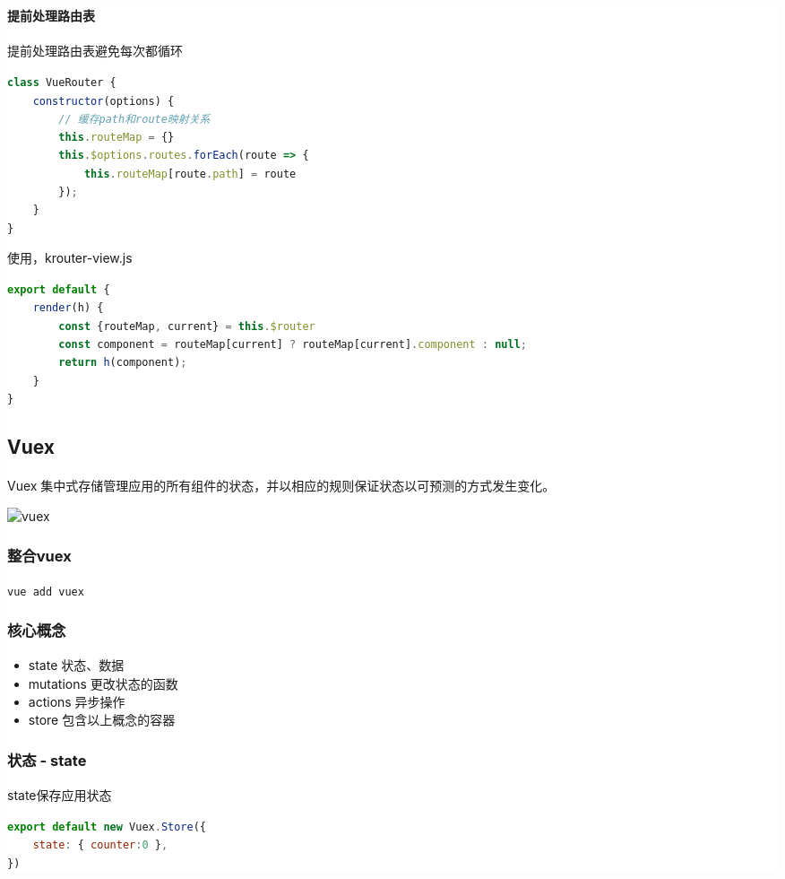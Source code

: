#### 提前处理路由表

提前处理路由表避免每次都循环

```js
class VueRouter {
    constructor(options) {
        // 缓存path和route映射关系
        this.routeMap = {}
        this.$options.routes.forEach(route => {
            this.routeMap[route.path] = route
        });
    }
}
```

使用，krouter-view.js

```js
export default {
    render(h) {
        const {routeMap, current} = this.$router
        const component = routeMap[current] ? routeMap[current].component : null;
        return h(component);
    }
}
```

## Vuex

Vuex 集中式存储管理应用的所有组件的状态，并以相应的规则保证状态以可预测的方式发生变化。

![vuex](https://vuex.vuejs.org/vuex.png?ynotemdtimestamp=1599642301512)

### 整合vuex

```shell
vue add vuex
```

### 核心概念

- state 状态、数据
- mutations 更改状态的函数
- actions 异步操作
- store 包含以上概念的容器

### 状态 - state

state保存应用状态

```js
export default new Vuex.Store({
    state: { counter:0 },
})
```
